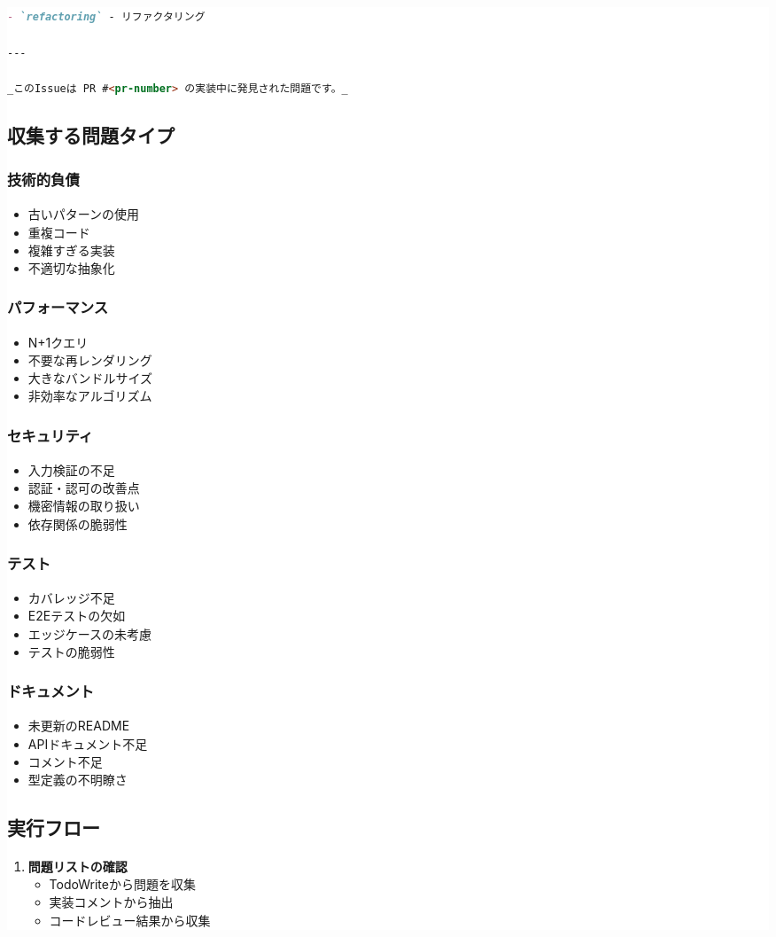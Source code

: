 ```markdown
- `refactoring` - リファクタリング

---

_このIssueは PR #<pr-number> の実装中に発見された問題です。_
```

## 収集する問題タイプ

### 技術的負債

- 古いパターンの使用
- 重複コード
- 複雑すぎる実装
- 不適切な抽象化

### パフォーマンス

- N+1クエリ
- 不要な再レンダリング
- 大きなバンドルサイズ
- 非効率なアルゴリズム

### セキュリティ

- 入力検証の不足
- 認証・認可の改善点
- 機密情報の取り扱い
- 依存関係の脆弱性

### テスト

- カバレッジ不足
- E2Eテストの欠如
- エッジケースの未考慮
- テストの脆弱性

### ドキュメント

- 未更新のREADME
- APIドキュメント不足
- コメント不足
- 型定義の不明瞭さ

## 実行フロー

1. **問題リストの確認**
   - TodoWriteから問題を収集
   - 実装コメントから抽出
   - コードレビュー結果から収集
